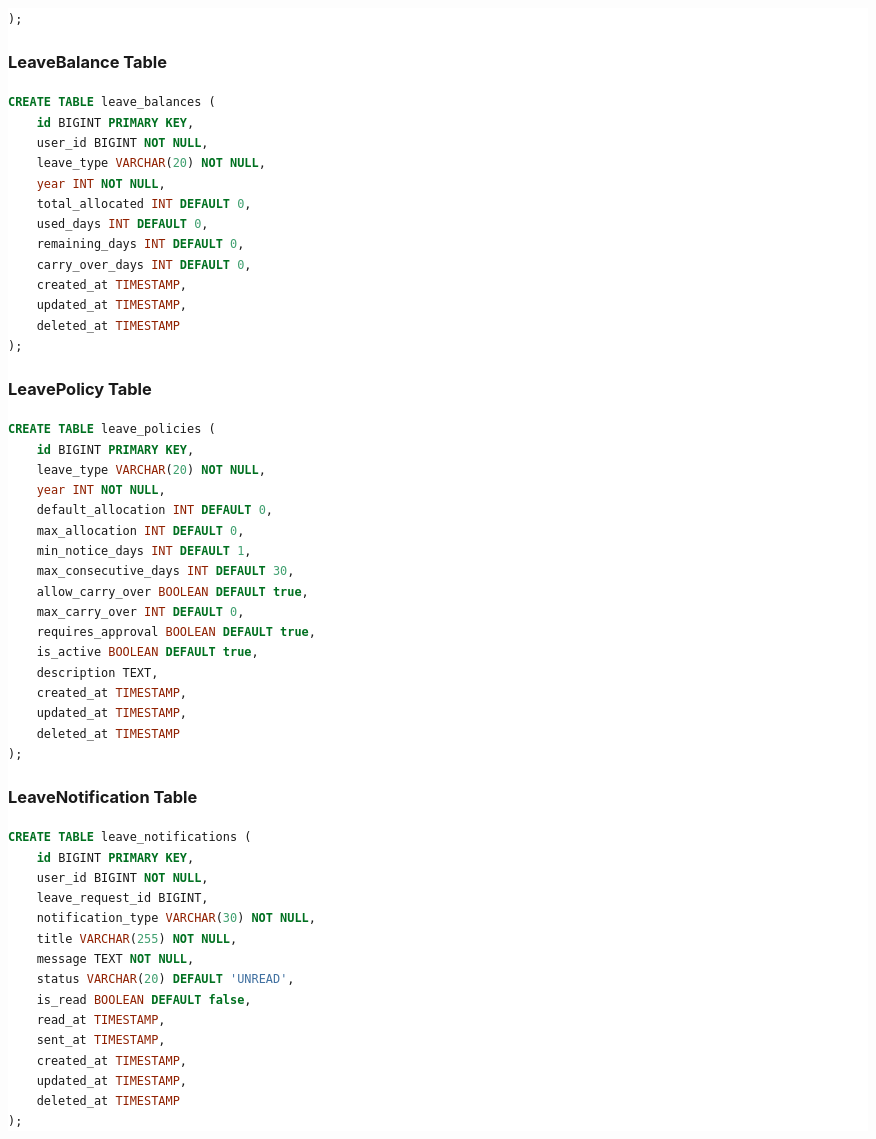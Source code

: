```sql
);
```

### LeaveBalance Table
```sql
CREATE TABLE leave_balances (
    id BIGINT PRIMARY KEY,
    user_id BIGINT NOT NULL,
    leave_type VARCHAR(20) NOT NULL,
    year INT NOT NULL,
    total_allocated INT DEFAULT 0,
    used_days INT DEFAULT 0,
    remaining_days INT DEFAULT 0,
    carry_over_days INT DEFAULT 0,
    created_at TIMESTAMP,
    updated_at TIMESTAMP,
    deleted_at TIMESTAMP
);
```

### LeavePolicy Table
```sql
CREATE TABLE leave_policies (
    id BIGINT PRIMARY KEY,
    leave_type VARCHAR(20) NOT NULL,
    year INT NOT NULL,
    default_allocation INT DEFAULT 0,
    max_allocation INT DEFAULT 0,
    min_notice_days INT DEFAULT 1,
    max_consecutive_days INT DEFAULT 30,
    allow_carry_over BOOLEAN DEFAULT true,
    max_carry_over INT DEFAULT 0,
    requires_approval BOOLEAN DEFAULT true,
    is_active BOOLEAN DEFAULT true,
    description TEXT,
    created_at TIMESTAMP,
    updated_at TIMESTAMP,
    deleted_at TIMESTAMP
);
```

### LeaveNotification Table
```sql
CREATE TABLE leave_notifications (
    id BIGINT PRIMARY KEY,
    user_id BIGINT NOT NULL,
    leave_request_id BIGINT,
    notification_type VARCHAR(30) NOT NULL,
    title VARCHAR(255) NOT NULL,
    message TEXT NOT NULL,
    status VARCHAR(20) DEFAULT 'UNREAD',
    is_read BOOLEAN DEFAULT false,
    read_at TIMESTAMP,
    sent_at TIMESTAMP,
    created_at TIMESTAMP,
    updated_at TIMESTAMP,
    deleted_at TIMESTAMP
);
```
